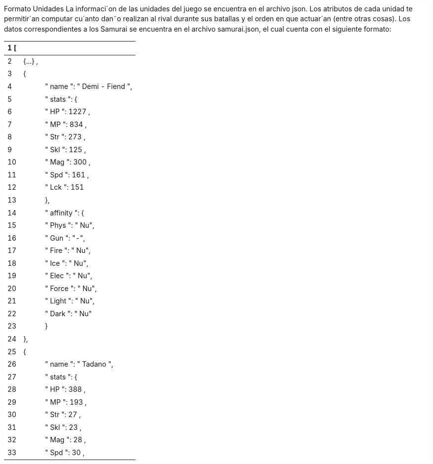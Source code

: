 Formato Unidades
La informaci´on de las unidades del juego se encuentra en el archivo json. Los atributos de cada unidad te permitir´an computar cu´anto dan˜o realizan al rival durante sus batallas y el orden en que actuar´an (entre otras cosas).
Los datos correspondientes a los Samurai se encuentra en el archivo samurai.json, el cual cuenta con el siguiente formato:


| 1 [ |  |  |
| --- | --- | --- |
| 2 | {...} , |  |
| 3 | { |  |
| 4 |  | " name ": " Demi - Fiend ", |
| 5 |  | " stats ": { |
| 6 |  | " HP ":  1227 , |
| 7 |  | " MP ": 834 , |
| 8 |  | " Str ":  273 , |
| 9 |  | " Skl ":  125 , |
| 10 |  | " Mag ":  300 , |
| 11 |  | " Spd ":  161 , |
| 12 |  | " Lck ":  151 |
| 13 |  | }, |
| 14 |  | " affinity ": { |
| 15 |  | " Phys ": " Nu", |
| 16 |  | " Gun ": "-", |
| 17 |  | " Fire ": " Nu", |
| 18 |  | " Ice ":  " Nu", |
| 19 |  | " Elec ": " Nu", |
| 20 |  | " Force ": " Nu", |
| 21 |  | " Light ": " Nu", |
| 22 |  | " Dark ": " Nu" |
| 23 |  | } |
| 24 | }, |  |
| 25 | { |  |
| 26 |  | " name ": " Tadano ", |
| 27 |  | " stats ": { |
| 28 |  | " HP ": 388 , |
| 29 |  | " MP ": 193 , |
| 30 |  | " Str ": 27 , |
| 31 |  | " Skl ": 23 , |
| 32 |  | " Mag ": 28 , |
| 33 |  | " Spd ": 30 , |